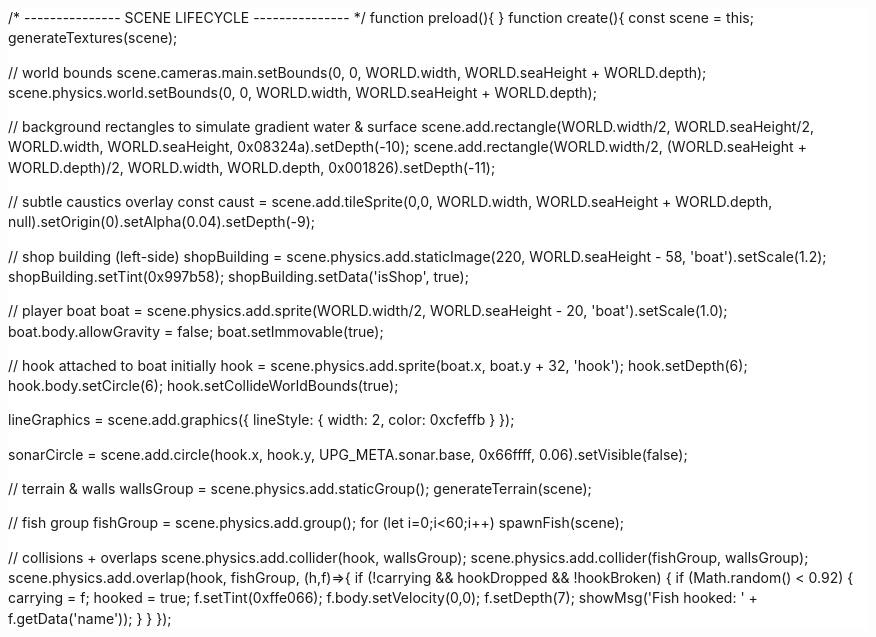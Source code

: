 /* --------------- SCENE LIFECYCLE --------------- */
function preload(){ }
function create(){
  const scene = this;
  generateTextures(scene);

  // world bounds
  scene.cameras.main.setBounds(0, 0, WORLD.width, WORLD.seaHeight + WORLD.depth);
  scene.physics.world.setBounds(0, 0, WORLD.width, WORLD.seaHeight + WORLD.depth);

  // background rectangles to simulate gradient water & surface
  scene.add.rectangle(WORLD.width/2, WORLD.seaHeight/2, WORLD.width, WORLD.seaHeight, 0x08324a).setDepth(-10);
  scene.add.rectangle(WORLD.width/2, (WORLD.seaHeight + WORLD.depth)/2, WORLD.width, WORLD.depth, 0x001826).setDepth(-11);

  // subtle caustics overlay
  const caust = scene.add.tileSprite(0,0, WORLD.width, WORLD.seaHeight + WORLD.depth, null).setOrigin(0).setAlpha(0.04).setDepth(-9);

  // shop building (left-side)
  shopBuilding = scene.physics.add.staticImage(220, WORLD.seaHeight - 58, 'boat').setScale(1.2);
  shopBuilding.setTint(0x997b58);
  shopBuilding.setData('isShop', true);

  // player boat
  boat = scene.physics.add.sprite(WORLD.width/2, WORLD.seaHeight - 20, 'boat').setScale(1.0);
  boat.body.allowGravity = false; boat.setImmovable(true);

  // hook attached to boat initially
  hook = scene.physics.add.sprite(boat.x, boat.y + 32, 'hook');
  hook.setDepth(6); hook.body.setCircle(6);
  hook.setCollideWorldBounds(true);

  lineGraphics = scene.add.graphics({ lineStyle: { width: 2, color: 0xcfeffb } });

  sonarCircle = scene.add.circle(hook.x, hook.y, UPG_META.sonar.base, 0x66ffff, 0.06).setVisible(false);

  // terrain & walls
  wallsGroup = scene.physics.add.staticGroup();
  generateTerrain(scene);

  // fish group
  fishGroup = scene.physics.add.group();
  for (let i=0;i<60;i++) spawnFish(scene);

  // collisions + overlaps
  scene.physics.add.collider(hook, wallsGroup);
  scene.physics.add.collider(fishGroup, wallsGroup);
  scene.physics.add.overlap(hook, fishGroup, (h,f)=>{
    if (!carrying && hookDropped && !hookBroken) {
      if (Math.random() < 0.92) { carrying = f; hooked = true; f.setTint(0xffe066); f.body.setVelocity(0,0); f.setDepth(7); showMsg('Fish hooked: ' + f.getData('name')); }
    }
  });
